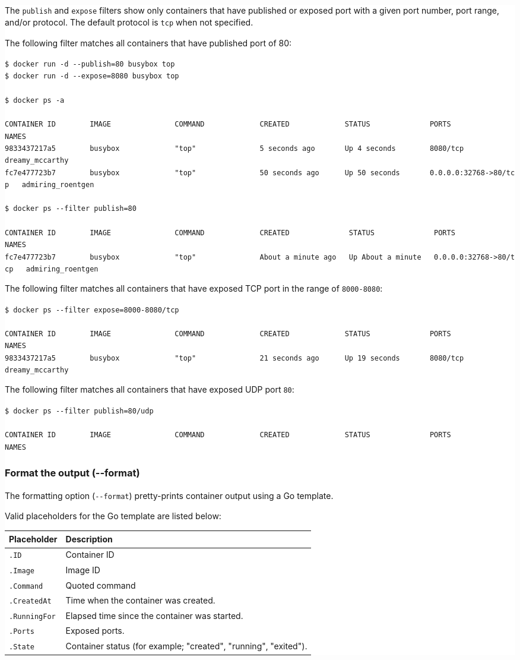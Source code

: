 The `publish` and `expose` filters show only containers that have published or exposed port with a given port
number, port range, and/or protocol. The default protocol is `tcp` when not specified.

The following filter matches all containers that have published port of 80:

```console
$ docker run -d --publish=80 busybox top
$ docker run -d --expose=8080 busybox top

$ docker ps -a

CONTAINER ID        IMAGE               COMMAND             CREATED             STATUS              PORTS                   NAMES
9833437217a5        busybox             "top"               5 seconds ago       Up 4 seconds        8080/tcp                dreamy_mccarthy
fc7e477723b7        busybox             "top"               50 seconds ago      Up 50 seconds       0.0.0.0:32768->80/tcp   admiring_roentgen

$ docker ps --filter publish=80

CONTAINER ID        IMAGE               COMMAND             CREATED              STATUS              PORTS                   NAMES
fc7e477723b7        busybox             "top"               About a minute ago   Up About a minute   0.0.0.0:32768->80/tcp   admiring_roentgen
```

The following filter matches all containers that have exposed TCP port in the range of `8000-8080`:

```console
$ docker ps --filter expose=8000-8080/tcp

CONTAINER ID        IMAGE               COMMAND             CREATED             STATUS              PORTS               NAMES
9833437217a5        busybox             "top"               21 seconds ago      Up 19 seconds       8080/tcp            dreamy_mccarthy
```

The following filter matches all containers that have exposed UDP port `80`:

```console
$ docker ps --filter publish=80/udp

CONTAINER ID        IMAGE               COMMAND             CREATED             STATUS              PORTS               NAMES
```

### <a name="format"></a> Format the output (--format)

The formatting option (`--format`) pretty-prints container output using a Go
template.

Valid placeholders for the Go template are listed below:

| Placeholder   | Description                                                                                     |
|:--------------|:------------------------------------------------------------------------------------------------|
| `.ID`         | Container ID                                                                                    |
| `.Image`      | Image ID                                                                                        |
| `.Command`    | Quoted command                                                                                  |
| `.CreatedAt`  | Time when the container was created.                                                            |
| `.RunningFor` | Elapsed time since the container was started.                                                   |
| `.Ports`      | Exposed ports.                                                                                  |
| `.State`      | Container status (for example; "created", "running", "exited").                                 |